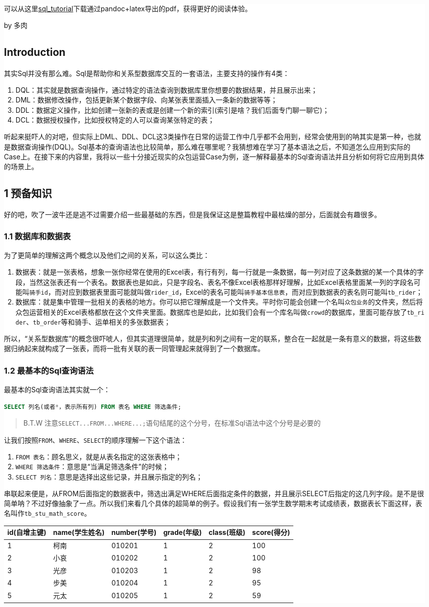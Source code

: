 可以从这里[sql\_tutorial](https://github.com/streethacker/sql_tutorial/raw/master/sql_tutorial/pdf/SqlTutorial.pdf)下载通过pandoc+latex导出的pdf，获得更好的阅读体验。

by 多肉

## Introduction

其实Sql并没有那么难。Sql是帮助你和关系型数据库交互的一套语法，主要支持的操作有4类：

1. DQL：其实就是数据查询操作，通过特定的语法查询到数据库里你想要的数据结果，并且展示出来；
2. DML：数据修改操作，包括更新某个数据字段、向某张表里面插入一条新的数据等等；
3. DDL：数据定义操作，比如创建一张新的表或是创建一个新的索引(索引是啥？我们后面专门聊一聊它)；
4. DCL：数据授权操作，比如授权特定的人可以查询某张特定的表；

听起来挺吓人的对吧，但实际上DML、DDL、DCL这3类操作在日常的运营工作中几乎都不会用到，经常会使用到的呐其实是第一种，也就是数据查询操作(DQL)。Sql基本的查询语法也比较简单，那么难在哪里呢？我猜想难在学习了基本语法之后，不知道怎么应用到实际的Case上。在接下来的内容里，我将以一些十分接近现实的众包运营Case为例，逐一解释最基本的Sql查询语法并且分析如何将它应用到具体的场景上。

## 1 预备知识

好的吧，吹了一波牛还是逃不过需要介绍一些最基础的东西，但是我保证这是整篇教程中最枯燥的部分，后面就会有趣很多。

### 1.1 数据库和数据表

为了更简单的理解这两个概念以及他们之间的关系，可以这么类比：

1. 数据表：就是一张表格，想象一张你经常在使用的Excel表，有行有列，每一行就是一条数据，每一列对应了这条数据的某一个具体的字段，当然这张表还有一个表名。数据表也是如此，只是字段名、表名不像Excel表格那样好理解，比如Excel表格里面某一列的字段名可能叫```骑手id```，而对应到数据表里面可能就叫做```rider_id```，Excel的表名可能叫```骑手基本信息表```，而对应到数据表的表名则可能叫```tb_rider```；
2. 数据库：就是集中管理一批相关的表格的地方。你可以把它理解成是一个文件夹。平时你可能会创建一个名叫```众包业务```的文件夹，然后将众包运营相关的Excel表格都放在这个文件夹里面。数据库也是如此，比如我们会有一个库名叫做```crowd```的数据库，里面可能存放了```tb_rider```、```tb_order```等和骑手、运单相关的多张数据表；

所以，“关系型数据库”的概念很吓唬人，但其实道理很简单，就是列和列之间有一定的联系，整合在一起就是一条有意义的数据，将这些数据归纳起来就构成了一张表，而将一批有关联的表一同管理起来就得到了一个数据库。

### 1.2 最基本的Sql查询语法

最基本的Sql查询语法其实就一个：

```sql
SELECT 列名(或者*，表示所有列) FROM 表名 WHERE 筛选条件;
```

> B.T.W 注意```SELECT...FROM...WHERE...;```语句结尾的这个分号，在标准Sql语法中这个分号是必要的

让我们按照```FROM```、```WHERE```、```SELECT```的顺序理解一下这个语法：

1. ```FROM 表名```：顾名思义，就是从表名指定的这张表格中；
2. ```WHERE 筛选条件```：意思是“当满足筛选条件”的时候；
3. ```SELECT 列名```：意思是选择出这些记录，并且展示指定的列名；

串联起来便是，从FROM后面指定的数据表中，筛选出满足WHERE后面指定条件的数据，并且展示SELECT后指定的这几列字段。是不是很简单呐？不过好像抽象了一点。所以我们来看几个具体的超简单的例子。假设我们有一张学生数学期末考试成绩表，数据表长下面这样，表名叫作```tb_stu_math_score```。

| id(自增主键) | name(学生姓名) | number(学号) | grade(年级) | class(班级) | score(得分) |
| --------     | ----------     | ----------   | ---------   | ---------   | ---------   |
| 1            | 柯南           | 010201       | 1           | 2           | 100         |
| 2            | 小哀           | 010202       | 1           | 2           | 100         |
| 3            | 光彦           | 010203       | 1           | 2           | 98          |
| 4            | 步美           | 010204       | 1           | 2           | 95          |
| 5            | 元太           | 010205       | 1           | 2           | 59          |
